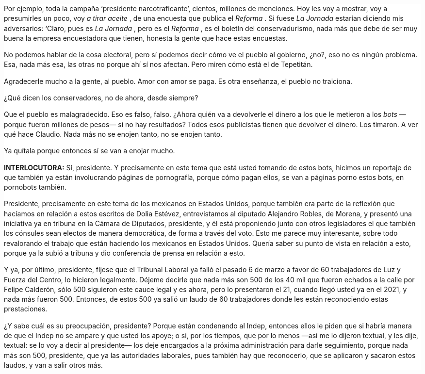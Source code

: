 Por ejemplo, toda la campaña ‘presidente narcotraficante’, cientos, millones
de menciones. Hoy les voy a mostrar, voy a presumirles un poco, voy _a tirar
aceite_ , de una encuesta que publica el _Reforma_ . Si fuese _La Jornada_
estarían diciendo mis adversarios: ‘Claro, pues es _La Jornada_ , pero es el
_Reforma_ , es el boletín del conservadurismo, nada más que debe de ser muy
buena la empresa encuestadora que tienen, honesta la gente que hace estas
encuestas.

No podemos hablar de la cosa electoral, pero sí podemos decir cómo ve el
pueblo al gobierno, ¿no?, eso no es ningún problema. Esa, nada más esa, las
otras no porque ahí sí nos afectan. Pero miren cómo está el de Tepetitán.

Agradecerle mucho a la gente, al pueblo. Amor con amor se paga. Es otra
enseñanza, el pueblo no traiciona.

¿Qué dicen los conservadores, no de ahora, desde siempre?

Que el pueblo es malagradecido. Eso es falso, falso. ¿Ahora quién va a
devolverle el dinero a los que le metieron a los _bots_ —porque fueron
millones de pesos— si no hay resultados? Todos esos publicistas tienen que
devolver el dinero. Los timaron. A ver qué hace Claudio. Nada más no se enojen
tanto, no se enojen tanto.

Ya quítala porque entonces sí se van a enojar mucho.

**INTERLOCUTORA:** Sí, presidente. Y precisamente en este tema que está usted
tomando de estos bots, hicimos un reportaje de que también ya están
involucrando páginas de pornografía, porque cómo pagan ellos, se van a páginas
porno estos bots, en pornobots también.

Presidente, precisamente en este tema de los mexicanos en Estados Unidos,
porque también era parte de la reflexión que hacíamos en relación a estos
escritos de Dolia Estévez, entrevistamos al diputado Alejandro Robles, de
Morena, y presentó una iniciativa ya en tribuna en la Cámara de Diputados,
presidente, y él está proponiendo junto con otros legisladores el que también
los cónsules sean electos de manera democrática, de forma a través del voto.
Esto me parece muy interesante, sobre todo revalorando el trabajo que están
haciendo los mexicanos en Estados Unidos. Quería saber su punto de vista en
relación a esto, porque ya la subió a tribuna y dio conferencia de prensa en
relación a esto.

Y ya, por último, presidente, fíjese que el Tribunal Laboral ya falló el
pasado 6 de marzo a favor de 60 trabajadores de Luz y Fuerza del Centro, lo
hicieron legalmente. Déjeme decirle que nada más son 500 de los 40 mil que
fueron echados a la calle por Felipe Calderón, sólo 500 siguieron este cauce
legal y es ahora, pero lo presentaron el 21, cuando llegó usted ya en el 2021,
y nada más fueron 500. Entonces, de estos 500 ya salió un laudo de 60
trabajadores donde les están reconociendo estas prestaciones.

¿Y sabe cuál es su preocupación, presidente? Porque están condenando al Indep,
entonces ellos le piden que si habría manera de que el Indep no se ampare y
que usted los apoye; o si, por los tiempos, que por lo menos —así me lo
dijeron textual, y les dije, textual: se lo voy a decir al presidente— los
deje encargados a la próxima administración para darle seguimiento, porque
nada más son 500, presidente, que ya las autoridades laborales, pues también
hay que reconocerlo, que se aplicaron y sacaron estos laudos, y van a salir
otros más.
